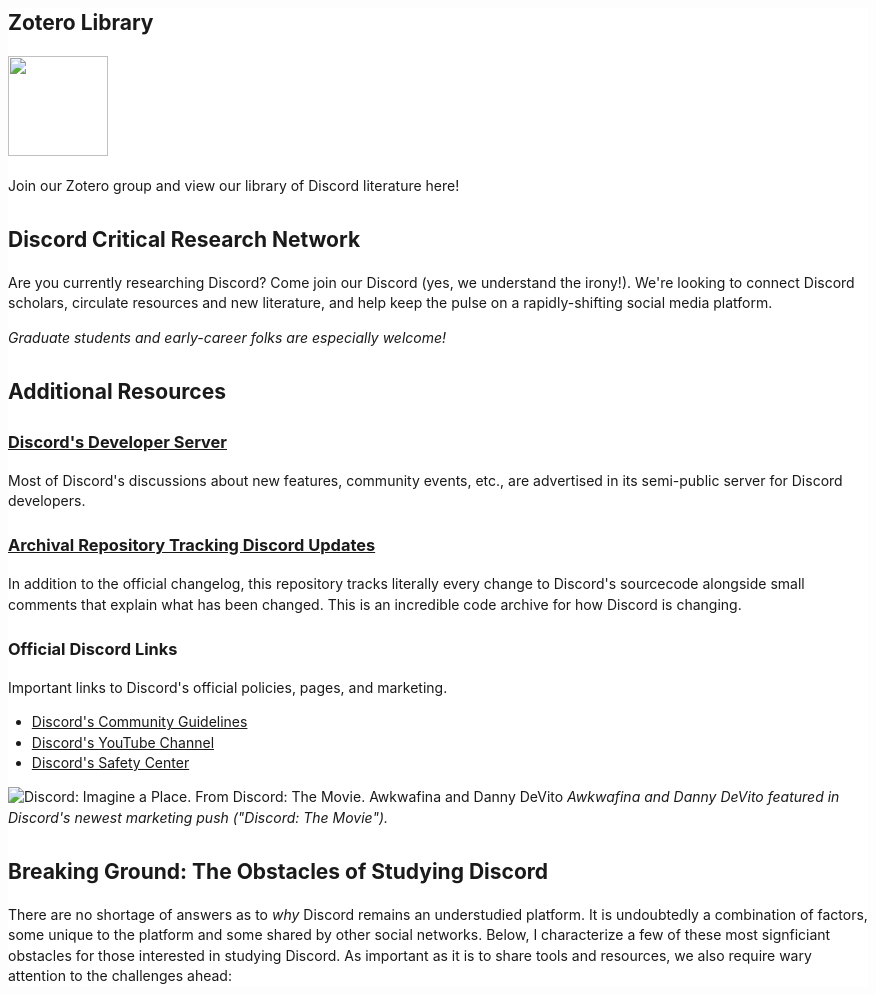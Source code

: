 ## Zotero Library

[<img src="zotero-square.svg" width="100" height="100">](https://www.zotero.org/groups/4518959/discord_literature) 

Join our Zotero group and view our library of Discord literature here!

## Discord Critical Research Network

<iframe src="https://discord.com/widget?id=912414026988937246&theme=dark" width="100%" height="250" allowtransparency="true" frameborder="0" sandbox="allow-popups allow-popups-to-escape-sandbox allow-same-origin allow-scripts"></iframe>

Are you currently researching Discord? Come join our Discord (yes, we understand the irony!). We're looking to connect Discord scholars, circulate resources and new literature, and help keep the pulse on a rapidly-shifting social media platform.

*Graduate students and early-career folks are especially welcome!*

## Additional Resources

### [Discord's Developer Server](https://discord.gg/discord-developers)

Most of Discord's discussions about new features, community events, etc., are advertised in its semi-public server for Discord developers.

### [Archival Repository Tracking Discord Updates](https://github.com/Discord-Datamining/Discord-Datamining/commits/master)

In addition to the official changelog, this repository tracks literally every change to Discord's sourcecode alongside small comments that explain what has been changed. This is an incredible code archive for how Discord is changing.

### Official Discord Links
Important links to Discord's official policies, pages, and marketing.

- [Discord's Community Guidelines](https://discord.com/guidelines)
- [Discord's YouTube Channel](https://www.youtube.com/channel/UCZ5XnGb-3t7jCkXdawN2tkA)
- [Discord's Safety Center](https://discord.com/safety) <br>

![Discord: Imagine a Place. From Discord: The Movie. Awkwafina and Danny DeVito ](https://i.ytimg.com/vi/3xOkZ0_Rocs/maxresdefault.jpg)
*Awkwafina and Danny DeVito featured in Discord's newest marketing push ("Discord: The Movie").*

## Breaking Ground: The Obstacles of Studying Discord

There are no shortage of answers as to *why* Discord remains an understudied platform.  It is undoubtedly a combination of factors, some unique to the platform and some shared by other social networks. Below, I characterize a few of these most signficiant obstacles for those interested in studying Discord. As important as it is to share tools and resources, we also require wary attention to the challenges ahead:
